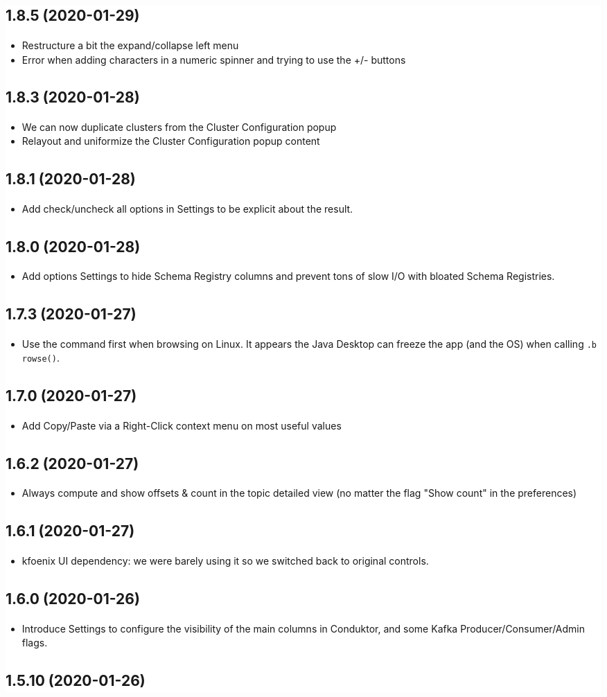 
## 1.8.5 (2020-01-29)

- Restructure a bit the expand/collapse left menu
- Error when adding characters in a numeric spinner and trying to use the +/- buttons


## 1.8.3 (2020-01-28)

- We can now duplicate clusters from the Cluster Configuration popup
- Relayout and uniformize the Cluster Configuration popup content


## 1.8.1 (2020-01-28)

- Add check/uncheck all options in Settings to be explicit about the result.


## 1.8.0 (2020-01-28)

- Add options Settings to hide Schema Registry columns and prevent tons of slow I/O with bloated Schema Registries.


## 1.7.3 (2020-01-27)

- Use the command first when browsing on Linux. It appears the Java Desktop can freeze the app (and the OS) when calling `.browse()`.


## 1.7.0 (2020-01-27)

- Add Copy/Paste via a Right-Click context menu on most useful values


## 1.6.2 (2020-01-27)

- Always compute and show offsets & count in the topic detailed view (no matter the flag "Show count" in the preferences)


## 1.6.1 (2020-01-27)

- kfoenix UI dependency: we were barely using it so we switched back to original controls.


## 1.6.0 (2020-01-26)

- Introduce Settings to configure the visibility of the main columns in Conduktor, and some Kafka Producer/Consumer/Admin flags.


## 1.5.10 (2020-01-26)
